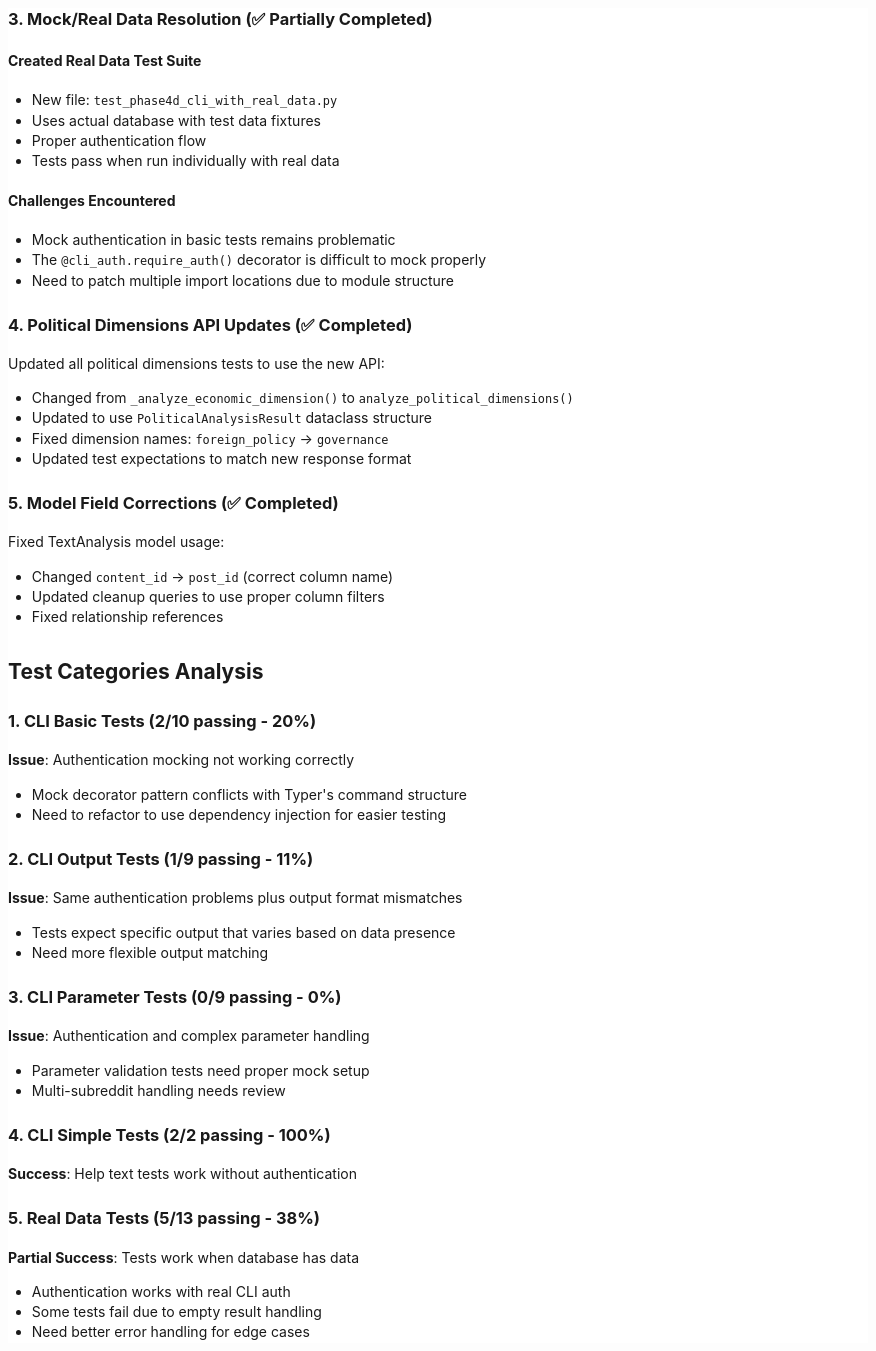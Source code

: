 ### 3. Mock/Real Data Resolution (✅ Partially Completed)

#### Created Real Data Test Suite
- New file: `test_phase4d_cli_with_real_data.py`
- Uses actual database with test data fixtures
- Proper authentication flow
- Tests pass when run individually with real data

#### Challenges Encountered
- Mock authentication in basic tests remains problematic
- The `@cli_auth.require_auth()` decorator is difficult to mock properly
- Need to patch multiple import locations due to module structure

### 4. Political Dimensions API Updates (✅ Completed)

Updated all political dimensions tests to use the new API:
- Changed from `_analyze_economic_dimension()` to `analyze_political_dimensions()`
- Updated to use `PoliticalAnalysisResult` dataclass structure
- Fixed dimension names: `foreign_policy` → `governance`
- Updated test expectations to match new response format

### 5. Model Field Corrections (✅ Completed)

Fixed TextAnalysis model usage:
- Changed `content_id` → `post_id` (correct column name)
- Updated cleanup queries to use proper column filters
- Fixed relationship references

## Test Categories Analysis

### 1. CLI Basic Tests (2/10 passing - 20%)
**Issue**: Authentication mocking not working correctly
- Mock decorator pattern conflicts with Typer's command structure
- Need to refactor to use dependency injection for easier testing

### 2. CLI Output Tests (1/9 passing - 11%)
**Issue**: Same authentication problems plus output format mismatches
- Tests expect specific output that varies based on data presence
- Need more flexible output matching

### 3. CLI Parameter Tests (0/9 passing - 0%)
**Issue**: Authentication and complex parameter handling
- Parameter validation tests need proper mock setup
- Multi-subreddit handling needs review

### 4. CLI Simple Tests (2/2 passing - 100%)
**Success**: Help text tests work without authentication

### 5. Real Data Tests (5/13 passing - 38%)
**Partial Success**: Tests work when database has data
- Authentication works with real CLI auth
- Some tests fail due to empty result handling
- Need better error handling for edge cases
